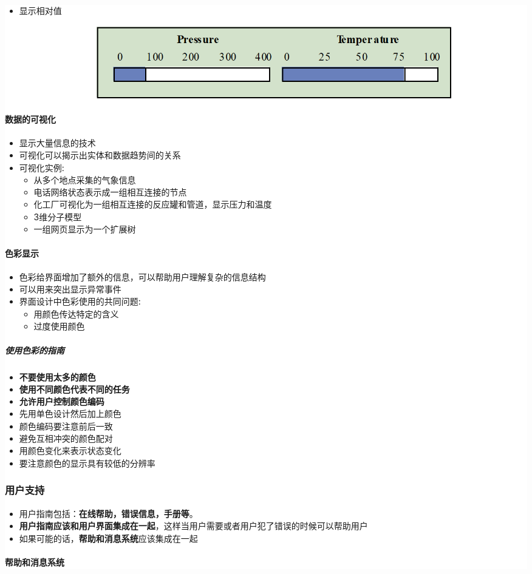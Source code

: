- 显示相对值

  <center><img src="软件工程导论.assets/image-20210704092304756.png" width="70%"/></center>

#### 数据的可视化

- 显示大量信息的技术
- 可视化可以揭示出实体和数据趋势间的关系
- 可视化实例:
  - 从多个地点采集的气象信息
  - 电话网络状态表示成一组相互连接的节点
  - 化工厂可视化为一组相互连接的反应罐和管道，显示压力和温度
  - 3维分子模型
  - 一组网页显示为一个扩展树

#### 色彩显示

- 色彩给界面增加了额外的信息，可以帮助用户理解复杂的信息结构
- 可以用来突出显示异常事件
- 界面设计中色彩使用的共同问题:
  - 用颜色传达特定的含义
  - 过度使用颜色

##### 使用色彩的指南

- **不要使用太多的颜色**
- **使用不同颜色代表不同的任务**
- **允许用户控制颜色编码**
- 先用单色设计然后加上颜色
- 颜色编码要注意前后一致
- 避免互相冲突的颜色配对
- 用颜色变化来表示状态变化
- 要注意颜色的显示具有较低的分辨率

### 用户支持

- 用户指南包括：**在线帮助，错误信息，手册等**。
- **用户指南应该和用户界面集成在一起**，这样当用户需要或者用户犯了错误的时候可以帮助用户
- 如果可能的话，**帮助和消息系统**应该集成在一起

#### 帮助和消息系统
